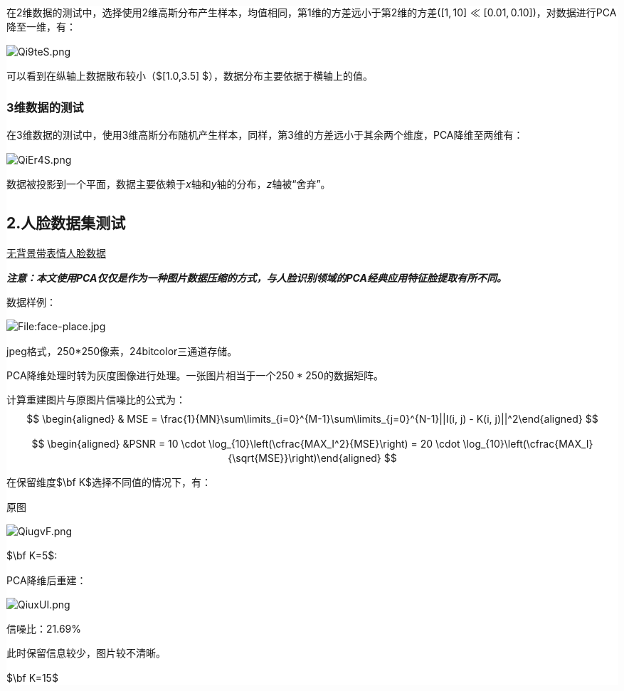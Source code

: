 在2维数据的测试中，选择使用2维高斯分布产生样本，均值相同，第1维的方差远小于第2维的方差$([1,10] \ll [0.01,0.10])$，对数据进行PCA降至一维，有：

![Qi9teS.png](https://s2.ax1x.com/2019/11/28/Qi9teS.png)



可以看到在纵轴上数据散布较小（$[1.0,3.5] $），数据分布主要依据于横轴上的值。

### 3维数据的测试

在3维数据的测试中，使用3维高斯分布随机产生样本，同样，第3维的方差远小于其余两个维度，PCA降维至两维有：

![QiEr4S.png](https://s2.ax1x.com/2019/11/28/QiEr4S.png)

数据被投影到一个平面，数据主要依赖于$x$轴和$y$轴的分布，$z$轴被“舍弃”。

## 2.人脸数据集测试

 [无背景带表情人脸数据](https://wiki.cnbc.cmu.edu/Face_Place)

***注意：本文使用PCA仅仅是作为一种图片数据压缩的方式，与人脸识别领域的PCA经典应用特征脸提取有所不同。***

数据样例：

 ![File:face-place.jpg](https://wiki.cnbc.cmu.edu/images/thumb/face-place.jpg/800px-face-place.jpg) 

jpeg格式，250*250像素，24bitcolor三通道存储。

PCA降维处理时转为灰度图像进行处理。一张图片相当于一个$250*250$的数据矩阵。

计算重建图片与原图片信噪比的公式为：
$$
\begin{aligned} & MSE = \frac{1}{MN}\sum\limits_{i=0}^{M-1}\sum\limits_{j=0}^{N-1}||I(i, j) - K(i, j)||^2\end{aligned}
$$

$$
\begin{aligned} &PSNR = 10 \cdot \log_{10}\left(\cfrac{MAX_I^2}{MSE}\right) = 20 \cdot \log_{10}\left(\cfrac{MAX_I}{\sqrt{MSE}}\right)\end{aligned}
$$

在保留维度$\bf K$选择不同值的情况下，有：

原图

![QiugvF.png](https://s2.ax1x.com/2019/11/28/QiugvF.png)

$\bf K=5$:

PCA降维后重建：

![QiuxUI.png](https://s2.ax1x.com/2019/11/28/QiuxUI.png)

信噪比：$21.69\%$

此时保留信息较少，图片较不清晰。

$\bf K=15$
